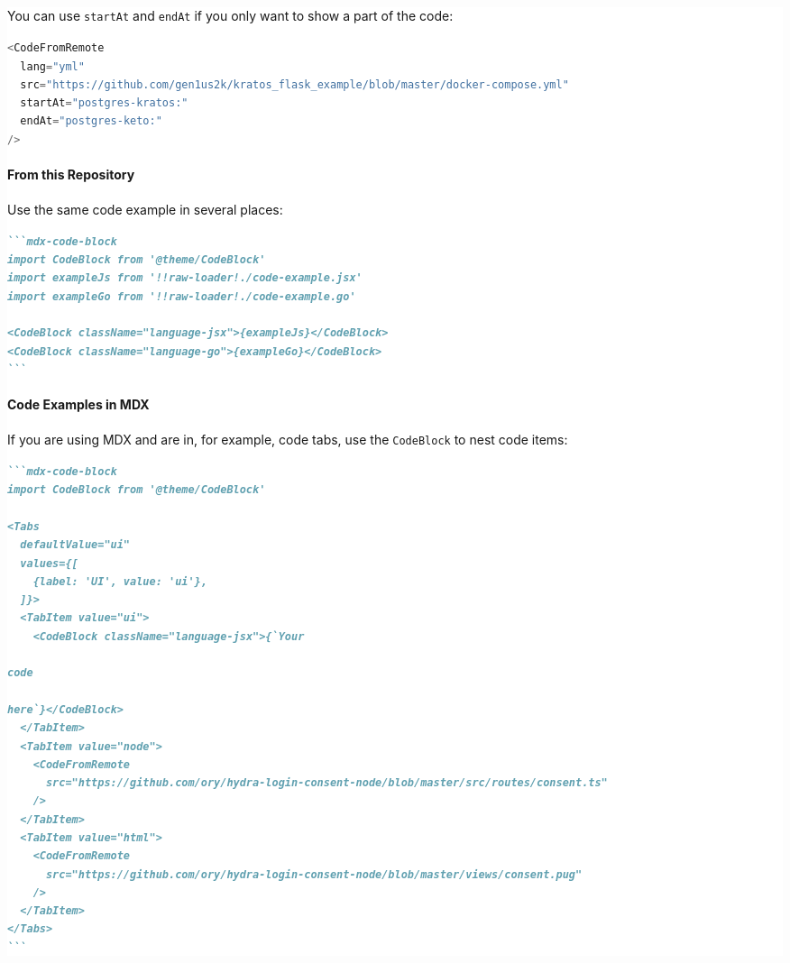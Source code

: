 You can use `startAt` and `endAt` if you only want to show a part of the code:

```js
<CodeFromRemote
  lang="yml"
  src="https://github.com/gen1us2k/kratos_flask_example/blob/master/docker-compose.yml"
  startAt="postgres-kratos:"
  endAt="postgres-keto:"
/>
```

#### From this Repository

Use the same code example in several places:

````md
```mdx-code-block
import CodeBlock from '@theme/CodeBlock'
import exampleJs from '!!raw-loader!./code-example.jsx'
import exampleGo from '!!raw-loader!./code-example.go'

<CodeBlock className="language-jsx">{exampleJs}</CodeBlock>
<CodeBlock className="language-go">{exampleGo}</CodeBlock>
```
````

#### Code Examples in MDX

If you are using MDX and are in, for example, code tabs, use the `CodeBlock` to
nest code items:

````md
```mdx-code-block
import CodeBlock from '@theme/CodeBlock'

<Tabs
  defaultValue="ui"
  values={[
    {label: 'UI', value: 'ui'},
  ]}>
  <TabItem value="ui">
    <CodeBlock className="language-jsx">{`Your

code

here`}</CodeBlock>
  </TabItem>
  <TabItem value="node">
    <CodeFromRemote
      src="https://github.com/ory/hydra-login-consent-node/blob/master/src/routes/consent.ts"
    />
  </TabItem>
  <TabItem value="html">
    <CodeFromRemote
      src="https://github.com/ory/hydra-login-consent-node/blob/master/views/consent.pug"
    />
  </TabItem>
</Tabs>
```
````
